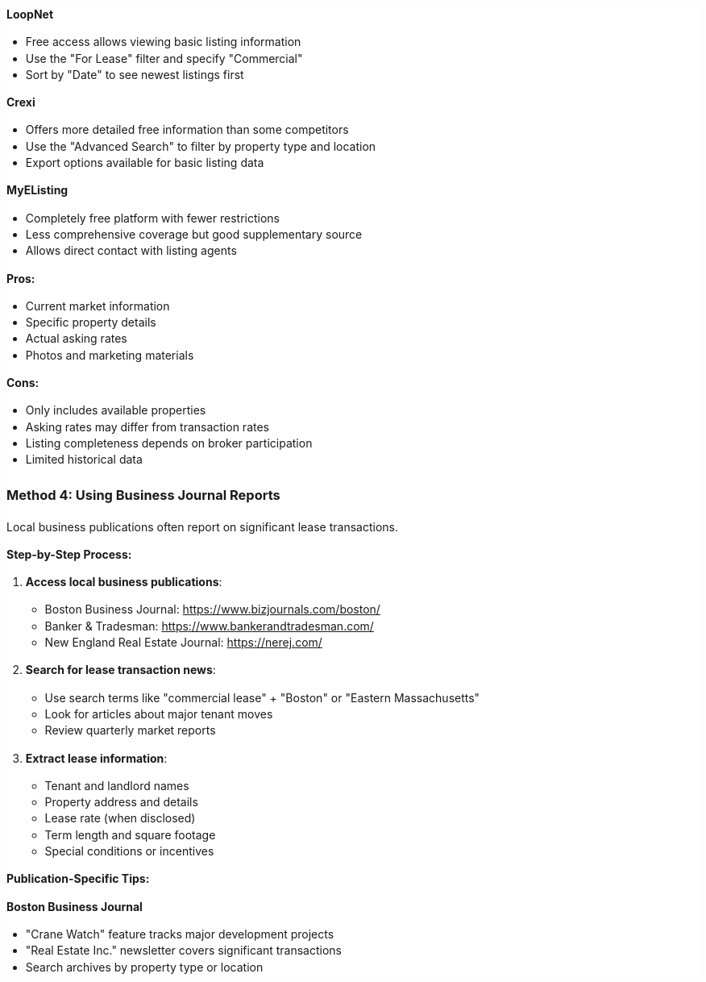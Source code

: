 **LoopNet**
- Free access allows viewing basic listing information
- Use the "For Lease" filter and specify "Commercial"
- Sort by "Date" to see newest listings first

**Crexi**
- Offers more detailed free information than some competitors
- Use the "Advanced Search" to filter by property type and location
- Export options available for basic listing data

**MyEListing**
- Completely free platform with fewer restrictions
- Less comprehensive coverage but good supplementary source
- Allows direct contact with listing agents

**Pros:**
- Current market information
- Specific property details
- Actual asking rates
- Photos and marketing materials

**Cons:**
- Only includes available properties
- Asking rates may differ from transaction rates
- Listing completeness depends on broker participation
- Limited historical data

### Method 4: Using Business Journal Reports

Local business publications often report on significant lease transactions.

**Step-by-Step Process:**

1. **Access local business publications**:
   - Boston Business Journal: https://www.bizjournals.com/boston/
   - Banker & Tradesman: https://www.bankerandtradesman.com/
   - New England Real Estate Journal: https://nerej.com/

2. **Search for lease transaction news**:
   - Use search terms like "commercial lease" + "Boston" or "Eastern Massachusetts"
   - Look for articles about major tenant moves
   - Review quarterly market reports

3. **Extract lease information**:
   - Tenant and landlord names
   - Property address and details
   - Lease rate (when disclosed)
   - Term length and square footage
   - Special conditions or incentives

**Publication-Specific Tips:**

**Boston Business Journal**
- "Crane Watch" feature tracks major development projects
- "Real Estate Inc." newsletter covers significant transactions
- Search archives by property type or location
